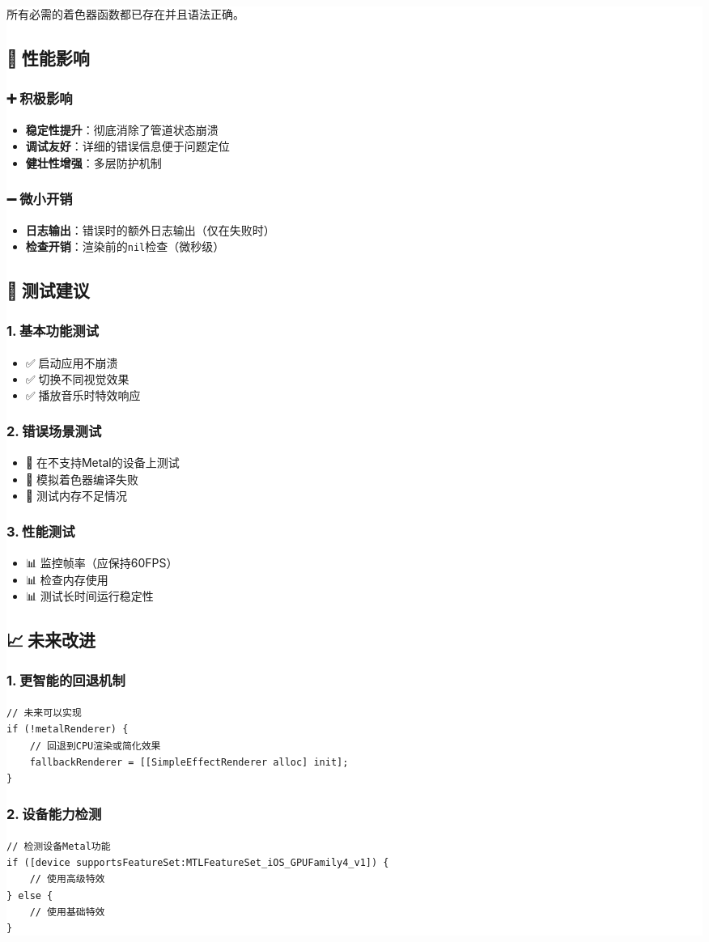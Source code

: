 所有必需的着色器函数都已存在并且语法正确。

## 🚀 性能影响

### ➕ 积极影响

- **稳定性提升**：彻底消除了管道状态崩溃
- **调试友好**：详细的错误信息便于问题定位
- **健壮性增强**：多层防护机制

### ➖ 微小开销

- **日志输出**：错误时的额外日志输出（仅在失败时）
- **检查开销**：渲染前的`nil`检查（微秒级）

## 🎯 测试建议

### 1. 基本功能测试

- ✅ 启动应用不崩溃
- ✅ 切换不同视觉效果
- ✅ 播放音乐时特效响应

### 2. 错误场景测试

- 🔧 在不支持Metal的设备上测试
- 🔧 模拟着色器编译失败
- 🔧 测试内存不足情况

### 3. 性能测试

- 📊 监控帧率（应保持60FPS）
- 📊 检查内存使用
- 📊 测试长时间运行稳定性

## 📈 未来改进

### 1. 更智能的回退机制

```objc
// 未来可以实现
if (!metalRenderer) {
    // 回退到CPU渲染或简化效果
    fallbackRenderer = [[SimpleEffectRenderer alloc] init];
}
```

### 2. 设备能力检测

```objc
// 检测设备Metal功能
if ([device supportsFeatureSet:MTLFeatureSet_iOS_GPUFamily4_v1]) {
    // 使用高级特效
} else {
    // 使用基础特效
}
```
